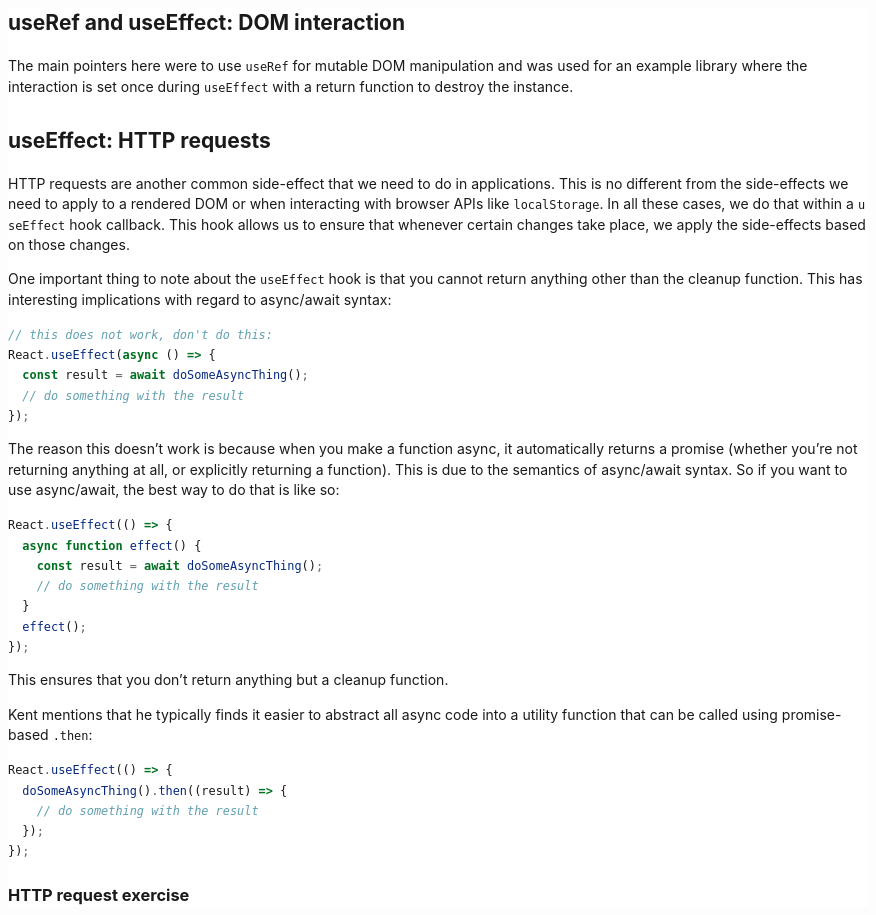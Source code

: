 ## useRef and useEffect: DOM interaction

The main pointers here were to use `useRef` for mutable DOM manipulation and was used for an example library where the interaction is set once during `useEffect` with a return function to destroy the instance.

## useEffect: HTTP requests

HTTP requests are another common side-effect that we need to do in applications. This is no different from the side-effects we need to apply to a rendered DOM or when interacting with browser APIs like `localStorage`. In all these cases, we do that within a `useEffect` hook callback. This hook allows us to ensure that whenever certain changes take place, we apply the side-effects based on those changes.

One important thing to note about the `useEffect` hook is that you cannot return anything other than the cleanup function. This has interesting implications with regard to async/await syntax:

```js
// this does not work, don't do this:
React.useEffect(async () => {
  const result = await doSomeAsyncThing();
  // do something with the result
});
```

The reason this doesn’t work is because when you make a function async, it automatically returns a promise (whether you’re not returning anything at all, or explicitly returning a function). This is due to the semantics of async/await syntax. So if you want to use async/await, the best way to do that is like so:

```js
React.useEffect(() => {
  async function effect() {
    const result = await doSomeAsyncThing();
    // do something with the result
  }
  effect();
});
```

This ensures that you don’t return anything but a cleanup function.

Kent mentions that he typically finds it easier to abstract all async code into a utility function that can be called using promise-based `.then`:

```js
React.useEffect(() => {
  doSomeAsyncThing().then((result) => {
    // do something with the result
  });
});
```

### HTTP request exercise
